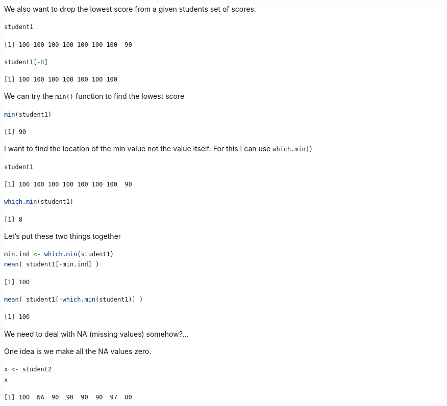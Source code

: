 We also want to drop the lowest score from a given students set of
scores.

``` r
student1
```

    [1] 100 100 100 100 100 100 100  90

``` r
student1[-8]
```

    [1] 100 100 100 100 100 100 100

We can try the `min()` function to find the lowest score

``` r
min(student1)
```

    [1] 90

I want to find the location of the min value not the value itself. For
this I can use `which.min()`

``` r
student1
```

    [1] 100 100 100 100 100 100 100  90

``` r
which.min(student1)
```

    [1] 8

Let’s put these two things together

``` r
min.ind <- which.min(student1)
mean( student1[-min.ind] )
```

    [1] 100

``` r
mean( student1[-which.min(student1)] )
```

    [1] 100

We need to deal with NA (missing values) somehow?…

One idea is we make all the NA values zero.

``` r
x <- student2
x
```

    [1] 100  NA  90  90  90  90  97  80
